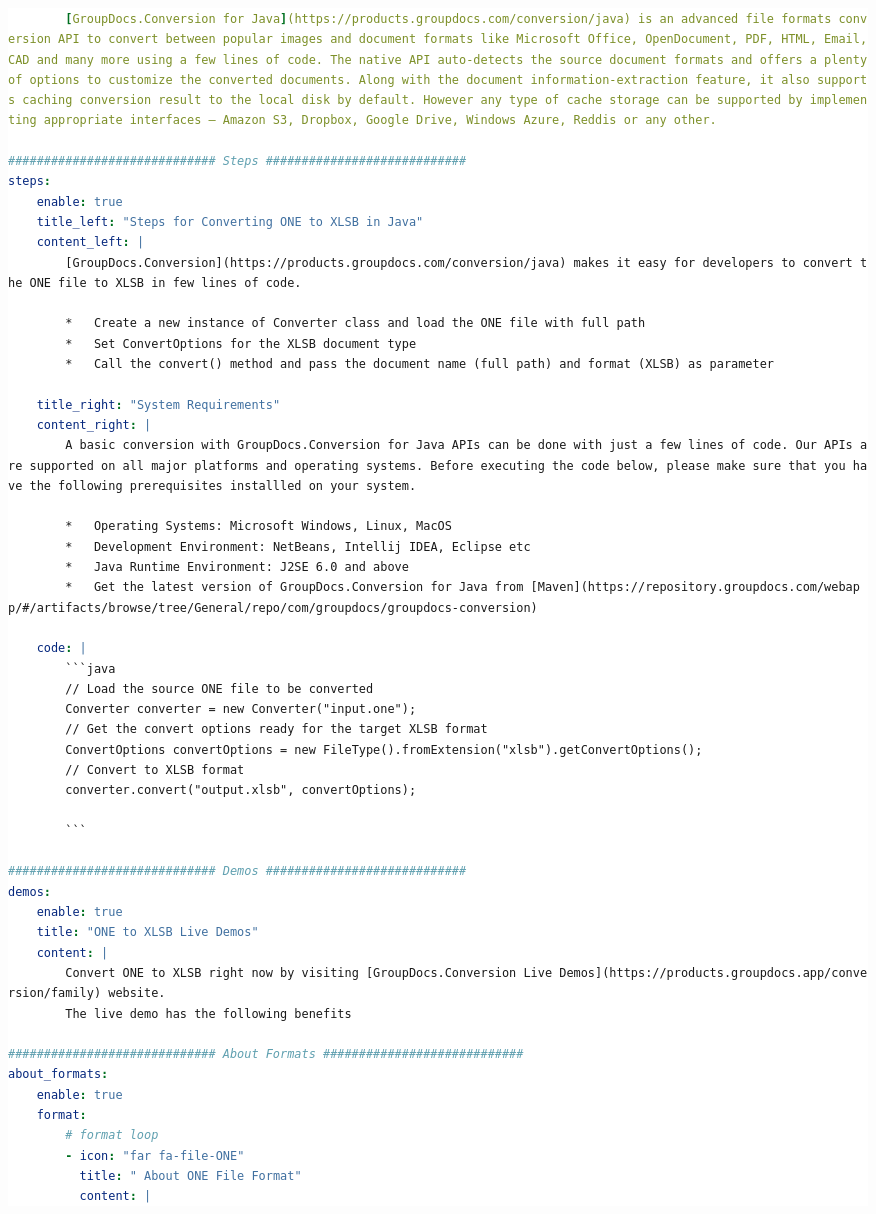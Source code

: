 ```yaml
        [GroupDocs.Conversion for Java](https://products.groupdocs.com/conversion/java) is an advanced file formats conversion API to convert between popular images and document formats like Microsoft Office, OpenDocument, PDF, HTML, Email, CAD and many more using a few lines of code. The native API auto-detects the source document formats and offers a plenty of options to customize the converted documents. Along with the document information-extraction feature, it also supports caching conversion result to the local disk by default. However any type of cache storage can be supported by implementing appropriate interfaces – Amazon S3, Dropbox, Google Drive, Windows Azure, Reddis or any other.

############################# Steps ############################
steps:
    enable: true
    title_left: "Steps for Converting ONE to XLSB in Java"
    content_left: |
        [GroupDocs.Conversion](https://products.groupdocs.com/conversion/java) makes it easy for developers to convert the ONE file to XLSB in few lines of code.

        *   Create a new instance of Converter class and load the ONE file with full path
        *   Set ConvertOptions for the XLSB document type
        *   Call the convert() method and pass the document name (full path) and format (XLSB) as parameter
        
    title_right: "System Requirements"
    content_right: |
        A basic conversion with GroupDocs.Conversion for Java APIs can be done with just a few lines of code. Our APIs are supported on all major platforms and operating systems. Before executing the code below, please make sure that you have the following prerequisites installled on your system.

        *   Operating Systems: Microsoft Windows, Linux, MacOS
        *   Development Environment: NetBeans, Intellij IDEA, Eclipse etc
        *   Java Runtime Environment: J2SE 6.0 and above
        *   Get the latest version of GroupDocs.Conversion for Java from [Maven](https://repository.groupdocs.com/webapp/#/artifacts/browse/tree/General/repo/com/groupdocs/groupdocs-conversion)
        
    code: |
        ```java
        // Load the source ONE file to be converted
        Converter converter = new Converter("input.one");
        // Get the convert options ready for the target XLSB format
        ConvertOptions convertOptions = new FileType().fromExtension("xlsb").getConvertOptions();
        // Convert to XLSB format
        converter.convert("output.xlsb", convertOptions);
        
        ```
        
############################# Demos ############################
demos:
    enable: true
    title: "ONE to XLSB Live Demos"
    content: |
        Convert ONE to XLSB right now by visiting [GroupDocs.Conversion Live Demos](https://products.groupdocs.app/conversion/family) website.  
        The live demo has the following benefits
        
############################# About Formats ############################
about_formats:
    enable: true
    format:
        # format loop
        - icon: "far fa-file-ONE"
          title: " About ONE File Format"
          content: |
```